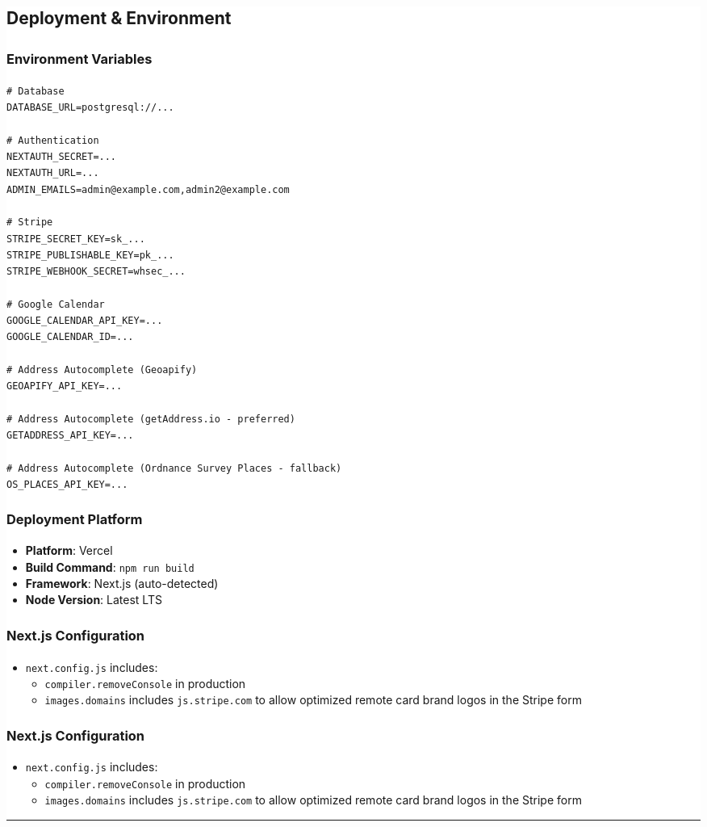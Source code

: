 ## Deployment & Environment

### Environment Variables
```env
# Database
DATABASE_URL=postgresql://...

# Authentication
NEXTAUTH_SECRET=...
NEXTAUTH_URL=...
ADMIN_EMAILS=admin@example.com,admin2@example.com

# Stripe
STRIPE_SECRET_KEY=sk_...
STRIPE_PUBLISHABLE_KEY=pk_...
STRIPE_WEBHOOK_SECRET=whsec_...

# Google Calendar
GOOGLE_CALENDAR_API_KEY=...
GOOGLE_CALENDAR_ID=...
 
# Address Autocomplete (Geoapify)
GEOAPIFY_API_KEY=...

# Address Autocomplete (getAddress.io - preferred)
GETADDRESS_API_KEY=...

# Address Autocomplete (Ordnance Survey Places - fallback)
OS_PLACES_API_KEY=...
```

### Deployment Platform
- **Platform**: Vercel
- **Build Command**: `npm run build`
- **Framework**: Next.js (auto-detected)
- **Node Version**: Latest LTS

### Next.js Configuration
- `next.config.js` includes:
  - `compiler.removeConsole` in production
  - `images.domains` includes `js.stripe.com` to allow optimized remote card brand logos in the Stripe form

### Next.js Configuration
- `next.config.js` includes:
  - `compiler.removeConsole` in production
  - `images.domains` includes `js.stripe.com` to allow optimized remote card brand logos in the Stripe form

---
